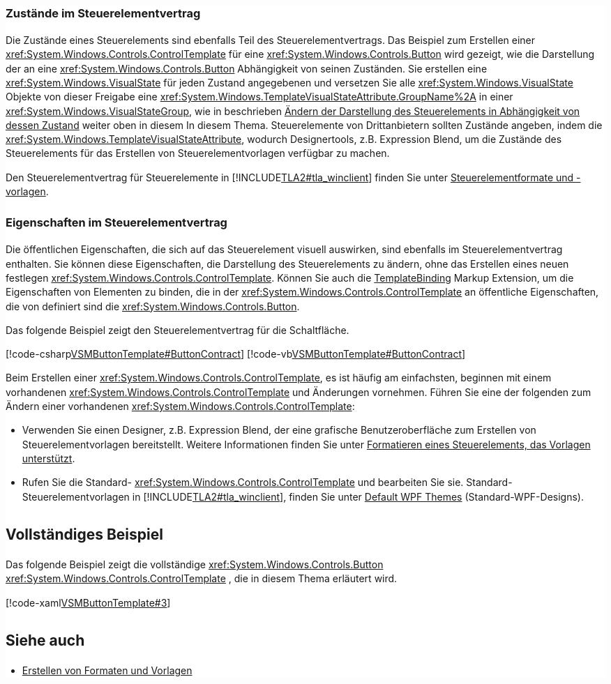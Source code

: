 ### <a name="states-in-the-control-contract"></a>Zustände im Steuerelementvertrag  
 Die Zustände eines Steuerelements sind ebenfalls Teil des Steuerelementvertrags. Das Beispiel zum Erstellen einer <xref:System.Windows.Controls.ControlTemplate> für eine <xref:System.Windows.Controls.Button> wird gezeigt, wie die Darstellung der an eine <xref:System.Windows.Controls.Button> Abhängigkeit von seinen Zuständen. Sie erstellen eine <xref:System.Windows.VisualState> für jeden Zustand angegebenen und versetzen Sie alle <xref:System.Windows.VisualState> Objekte von dieser Freigabe eine <xref:System.Windows.TemplateVisualStateAttribute.GroupName%2A> in einer <xref:System.Windows.VisualStateGroup>, wie in beschrieben [Ändern der Darstellung des Steuerelements in Abhängigkeit von dessen Zustand](#changing_the_appearance_of_a_control_depending_on_its_state) weiter oben in diesem In diesem Thema. Steuerelemente von Drittanbietern sollten Zustände angeben, indem die <xref:System.Windows.TemplateVisualStateAttribute>, wodurch Designertools, z.B. Expression Blend, um die Zustände des Steuerelements für das Erstellen von Steuerelementvorlagen verfügbar zu machen.  
  
 Den Steuerelementvertrag für Steuerelemente in [!INCLUDE[TLA2#tla_winclient](../../../../includes/tla2sharptla-winclient-md.md)] finden Sie unter [Steuerelementformate und -vorlagen](control-styles-and-templates.md).  
  
### <a name="properties-in-the-control-contract"></a>Eigenschaften im Steuerelementvertrag  
 Die öffentlichen Eigenschaften, die sich auf das Steuerelement visuell auswirken, sind ebenfalls im Steuerelementvertrag enthalten. Sie können diese Eigenschaften, die Darstellung des Steuerelements zu ändern, ohne das Erstellen eines neuen festlegen <xref:System.Windows.Controls.ControlTemplate>. Können Sie auch die [TemplateBinding](../advanced/templatebinding-markup-extension.md) Markup Extension, um die Eigenschaften von Elementen zu binden, die in der <xref:System.Windows.Controls.ControlTemplate> an öffentliche Eigenschaften, die von definiert sind die <xref:System.Windows.Controls.Button>.  
  
 Das folgende Beispiel zeigt den Steuerelementvertrag für die Schaltfläche.  
  
 [!code-csharp[VSMButtonTemplate#ButtonContract](~/samples/snippets/csharp/VS_Snippets_Wpf/vsmbuttontemplate/csharp/controlcontracts.cs#buttoncontract)]
 [!code-vb[VSMButtonTemplate#ButtonContract](~/samples/snippets/visualbasic/VS_Snippets_Wpf/vsmbuttontemplate/visualbasic/window1.xaml.vb#buttoncontract)]  
  
 Beim Erstellen einer <xref:System.Windows.Controls.ControlTemplate>, es ist häufig am einfachsten, beginnen mit einem vorhandenen <xref:System.Windows.Controls.ControlTemplate> und Änderungen vornehmen. Führen Sie eine der folgenden zum Ändern einer vorhandenen <xref:System.Windows.Controls.ControlTemplate>:  
  
-   Verwenden Sie einen Designer, z.B. Expression Blend, der eine grafische Benutzeroberfläche zum Erstellen von Steuerelementvorlagen bereitstellt. Weitere Informationen finden Sie unter [Formatieren eines Steuerelements, das Vorlagen unterstützt](https://go.microsoft.com/fwlink/?LinkId=161153).  
  
-   Rufen Sie die Standard- <xref:System.Windows.Controls.ControlTemplate> und bearbeiten Sie sie. Standard-Steuerelementvorlagen in [!INCLUDE[TLA2#tla_winclient](../../../../includes/tla2sharptla-winclient-md.md)], finden Sie unter [Default WPF Themes](https://go.microsoft.com/fwlink/?LinkID=158252) (Standard-WPF-Designs).  
  
<a name="complete_example"></a>   
## <a name="complete-example"></a>Vollständiges Beispiel  
 Das folgende Beispiel zeigt die vollständige <xref:System.Windows.Controls.Button> <xref:System.Windows.Controls.ControlTemplate> , die in diesem Thema erläutert wird.  
  
 [!code-xaml[VSMButtonTemplate#3](~/samples/snippets/csharp/VS_Snippets_Wpf/vsmbuttontemplate/csharp/skinnedbutton.xaml#3)]  
  
## <a name="see-also"></a>Siehe auch

- [Erstellen von Formaten und Vorlagen](styling-and-templating.md)
